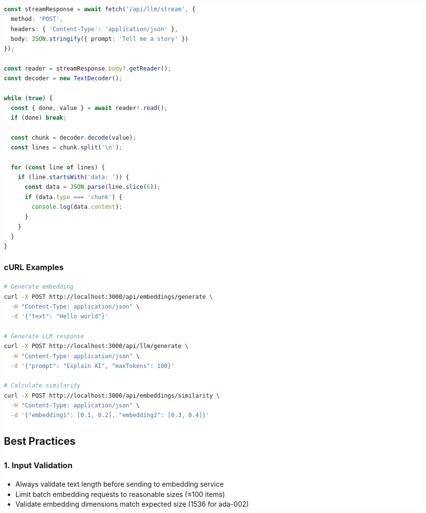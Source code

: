 ```typescript
const streamResponse = await fetch('/api/llm/stream', {
  method: 'POST',
  headers: { 'Content-Type': 'application/json' },
  body: JSON.stringify({ prompt: 'Tell me a story' })
});

const reader = streamResponse.body?.getReader();
const decoder = new TextDecoder();

while (true) {
  const { done, value } = await reader!.read();
  if (done) break;
  
  const chunk = decoder.decode(value);
  const lines = chunk.split('\n');
  
  for (const line of lines) {
    if (line.startsWith('data: ')) {
      const data = JSON.parse(line.slice(6));
      if (data.type === 'chunk') {
        console.log(data.content);
      }
    }
  }
}
```

### cURL Examples
```bash
# Generate embedding
curl -X POST http://localhost:3000/api/embeddings/generate \
  -H "Content-Type: application/json" \
  -d '{"text": "Hello world"}'

# Generate LLM response
curl -X POST http://localhost:3000/api/llm/generate \
  -H "Content-Type: application/json" \
  -d '{"prompt": "Explain AI", "maxTokens": 100}'

# Calculate similarity
curl -X POST http://localhost:3000/api/embeddings/similarity \
  -H "Content-Type: application/json" \
  -d '{"embedding1": [0.1, 0.2], "embedding2": [0.3, 0.4]}'
```

## Best Practices

### 1. Input Validation
- Always validate text length before sending to embedding service
- Limit batch embedding requests to reasonable sizes (≤100 items)
- Validate embedding dimensions match expected size (1536 for ada-002)
